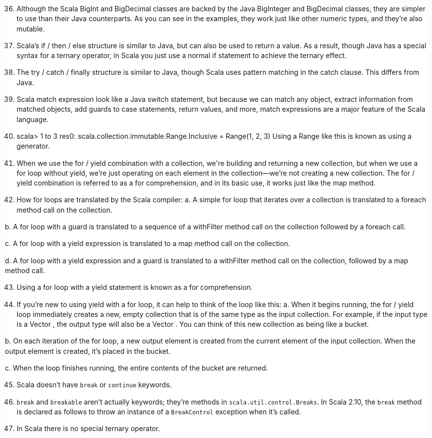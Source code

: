 36. Although the Scala BigInt and BigDecimal classes are backed by the Java BigInteger
and BigDecimal classes, they are simpler to use than their Java counterparts. As you can
see in the examples, they work just like other numeric types, and they’re also mutable.

37. Scala’s if / then / else structure is similar to Java, but can also be used to return a value. 
As a result, though Java has a special syntax for a ternary operator, in Scala you just use a 
normal if statement to achieve the ternary effect.

38. The try / catch / finally structure is similar to Java, though Scala uses pattern matching
in the catch clause. This differs from Java.

39. Scala match expression look like a Java switch statement, but because we can match any 
object, extract information from matched objects, add guards to case statements, return 
values, and more, match expressions are a major feature of the Scala language.

40. scala> 1 to 3
res0: scala.collection.immutable.Range.Inclusive = Range(1, 2, 3)
Using a Range like this is known as using a generator.

41. When we use the for / yield combination with a collection, we're building and returning 
a new collection, but when we use a for loop without yield, we’re just operating on 
each element in the collection—we’re not creating a new collection. 
The for / yield combination is referred to as a for comprehension, 
and in its basic use, it works just like the map method.

42. How for loops are translated by the Scala compiler:
   a. A simple for loop that iterates over a collection is translated to a foreach method
      call on the collection.

   b. A for loop with a guard is translated to a sequence of a withFilter
      method call on the collection followed by a foreach call.

   c. A for loop with a yield expression is translated to a map method call on the collection.

   d. A for loop with a yield expression and a guard is translated to a withFilter
      method call on the collection, followed by a map method call.

43. Using a for loop with a yield statement is known as a for comprehension.

44. If you’re new to using yield with a for loop, it can help to think of the loop like this:
   a. When it begins running, the for / yield loop immediately creates a new, empty
      collection that is of the same type as the input collection. For example, if the input
      type is a Vector , the output type will also be a Vector . You can think of this new
      collection as being like a bucket.

   b. On each iteration of the for loop, a new output element is created from the current
      element of the input collection. When the output element is created, it’s placed in
      the bucket.

   c. When the loop finishes running, the entire contents of the bucket are returned.

45. Scala doesn’t have `break` or `continue` keywords.

46. `break` and `breakable` aren’t actually keywords; they’re methods in `scala.util.control.Breaks`.
In Scala 2.10, the `break` method is declared as follows to throw an instance of a `BreakControl` 
exception when it’s called.

47. In Scala there is no special ternary operator.
